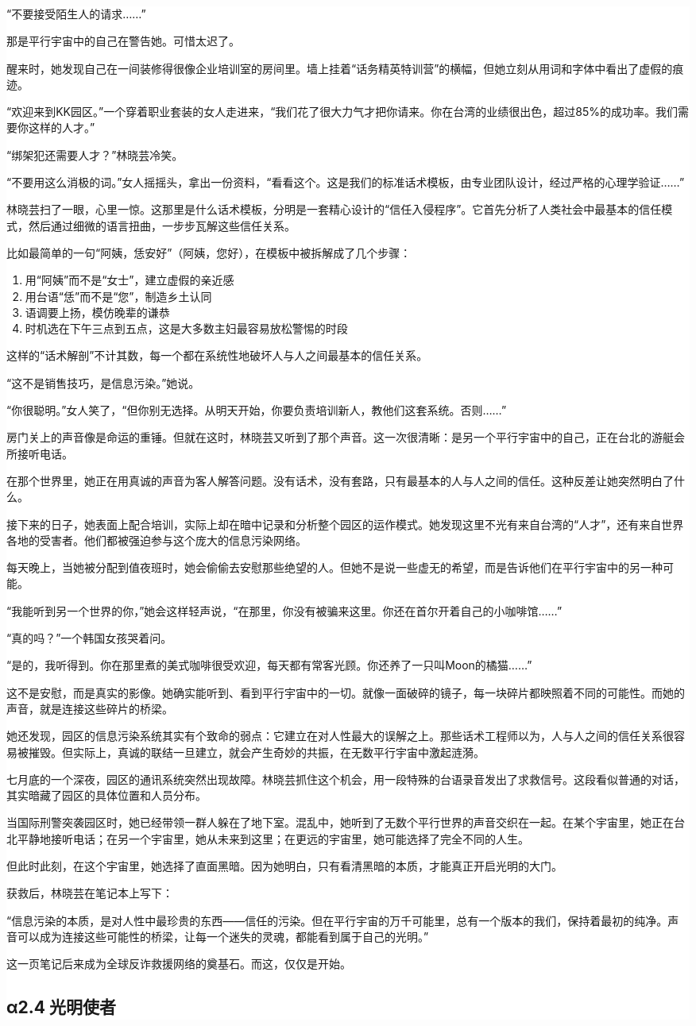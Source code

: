 “不要接受陌生人的请求……”

那是平行宇宙中的自己在警告她。可惜太迟了。

醒来时，她发现自己在一间装修得很像企业培训室的房间里。墙上挂着“话务精英特训营”的横幅，但她立刻从用词和字体中看出了虚假的痕迹。

“欢迎来到KK园区。”一个穿着职业套装的女人走进来，“我们花了很大力气才把你请来。你在台湾的业绩很出色，超过85%的成功率。我们需要你这样的人才。”

“绑架犯还需要人才？”林晓芸冷笑。

“不要用这么消极的词。”女人摇摇头，拿出一份资料，“看看这个。这是我们的标准话术模板，由专业团队设计，经过严格的心理学验证……”

林晓芸扫了一眼，心里一惊。这那里是什么话术模板，分明是一套精心设计的“信任入侵程序”。它首先分析了人类社会中最基本的信任模式，然后通过细微的语言扭曲，一步步瓦解这些信任关系。

比如最简单的一句“阿姨，恁安好”（阿姨，您好），在模板中被拆解成了几个步骤：

1. 用“阿姨”而不是“女士”，建立虚假的亲近感
2. 用台语“恁”而不是“您”，制造乡土认同
3. 语调要上扬，模仿晚辈的谦恭
4. 时机选在下午三点到五点，这是大多数主妇最容易放松警惕的时段

这样的“话术解剖”不计其数，每一个都在系统性地破坏人与人之间最基本的信任关系。

“这不是销售技巧，是信息污染。”她说。

“你很聪明。”女人笑了，“但你别无选择。从明天开始，你要负责培训新人，教他们这套系统。否则……”

房门关上的声音像是命运的重锤。但就在这时，林晓芸又听到了那个声音。这一次很清晰：是另一个平行宇宙中的自己，正在台北的游艇会所接听电话。

在那个世界里，她正在用真诚的声音为客人解答问题。没有话术，没有套路，只有最基本的人与人之间的信任。这种反差让她突然明白了什么。

接下来的日子，她表面上配合培训，实际上却在暗中记录和分析整个园区的运作模式。她发现这里不光有来自台湾的“人才”，还有来自世界各地的受害者。他们都被强迫参与这个庞大的信息污染网络。

每天晚上，当她被分配到值夜班时，她会偷偷去安慰那些绝望的人。但她不是说一些虚无的希望，而是告诉他们在平行宇宙中的另一种可能。

“我能听到另一个世界的你，”她会这样轻声说，“在那里，你没有被骗来这里。你还在首尔开着自己的小咖啡馆……”

“真的吗？”一个韩国女孩哭着问。

“是的，我听得到。你在那里煮的美式咖啡很受欢迎，每天都有常客光顾。你还养了一只叫Moon的橘猫……”

这不是安慰，而是真实的影像。她确实能听到、看到平行宇宙中的一切。就像一面破碎的镜子，每一块碎片都映照着不同的可能性。而她的声音，就是连接这些碎片的桥梁。

她还发现，园区的信息污染系统其实有个致命的弱点：它建立在对人性最大的误解之上。那些话术工程师以为，人与人之间的信任关系很容易被摧毁。但实际上，真诚的联结一旦建立，就会产生奇妙的共振，在无数平行宇宙中激起涟漪。

七月底的一个深夜，园区的通讯系统突然出现故障。林晓芸抓住这个机会，用一段特殊的台语录音发出了求救信号。这段看似普通的对话，其实暗藏了园区的具体位置和人员分布。

当国际刑警突袭园区时，她已经带领一群人躲在了地下室。混乱中，她听到了无数个平行世界的声音交织在一起。在某个宇宙里，她正在台北平静地接听电话；在另一个宇宙里，她从未来到这里；在更远的宇宙里，她可能选择了完全不同的人生。

但此时此刻，在这个宇宙里，她选择了直面黑暗。因为她明白，只有看清黑暗的本质，才能真正开启光明的大门。

获救后，林晓芸在笔记本上写下：

“信息污染的本质，是对人性中最珍贵的东西——信任的污染。但在平行宇宙的万千可能里，总有一个版本的我们，保持着最初的纯净。声音可以成为连接这些可能性的桥梁，让每一个迷失的灵魂，都能看到属于自己的光明。”

这一页笔记后来成为全球反诈救援网络的奠基石。而这，仅仅是开始。


## α2.4 光明使者
